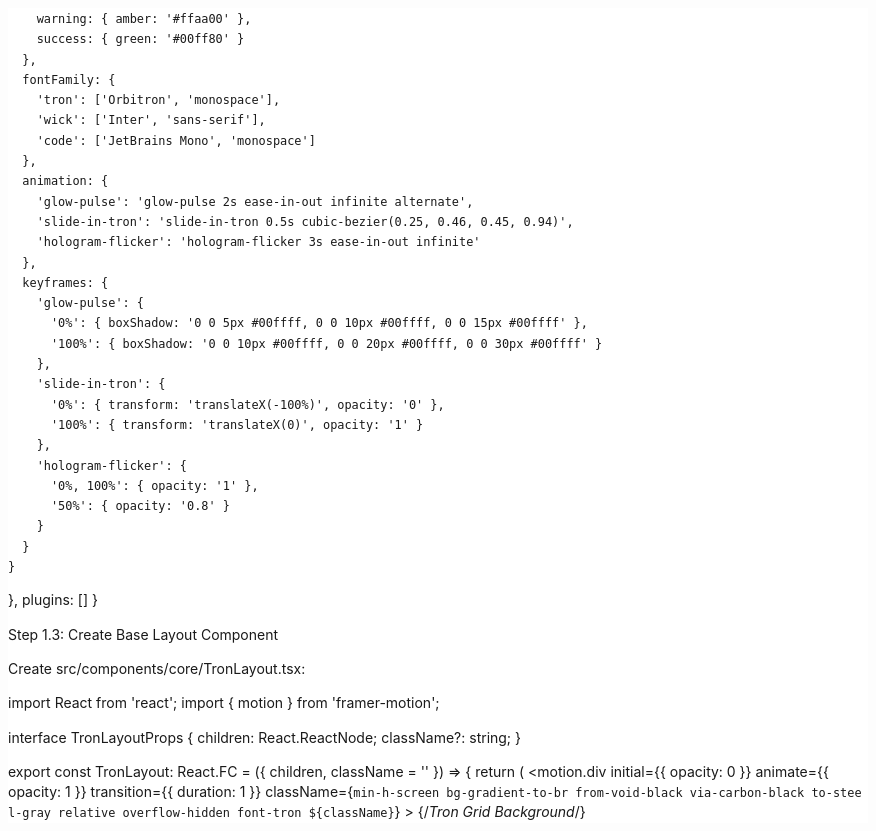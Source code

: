         warning: { amber: '#ffaa00' },
        success: { green: '#00ff80' }
      },
      fontFamily: {
        'tron': ['Orbitron', 'monospace'],
        'wick': ['Inter', 'sans-serif'],
        'code': ['JetBrains Mono', 'monospace']
      },
      animation: {
        'glow-pulse': 'glow-pulse 2s ease-in-out infinite alternate',
        'slide-in-tron': 'slide-in-tron 0.5s cubic-bezier(0.25, 0.46, 0.45, 0.94)',
        'hologram-flicker': 'hologram-flicker 3s ease-in-out infinite'
      },
      keyframes: {
        'glow-pulse': {
          '0%': { boxShadow: '0 0 5px #00ffff, 0 0 10px #00ffff, 0 0 15px #00ffff' },
          '100%': { boxShadow: '0 0 10px #00ffff, 0 0 20px #00ffff, 0 0 30px #00ffff' }
        },
        'slide-in-tron': {
          '0%': { transform: 'translateX(-100%)', opacity: '0' },
          '100%': { transform: 'translateX(0)', opacity: '1' }
        },
        'hologram-flicker': {
          '0%, 100%': { opacity: '1' },
          '50%': { opacity: '0.8' }
        }
      }
    }
  },
  plugins: []
}

Step 1.3: Create Base Layout Component

Create src/components/core/TronLayout.tsx:

import React from 'react';
import { motion } from 'framer-motion';

interface TronLayoutProps {
  children: React.ReactNode;
  className?: string;
}

export const TronLayout: React.FC<TronLayoutProps> = ({ children, className = '' }) => {
  return (
    <motion.div
      initial={{ opacity: 0 }}
      animate={{ opacity: 1 }}
      transition={{ duration: 1 }}
      className={`
min-h-screen bg-gradient-to-br from-void-black via-carbon-black to-steel-gray
        relative overflow-hidden font-tron
        ${className}
      `}
    >
      {/*Tron Grid Background*/}
      <div className="absolute inset-0 opacity-10">
        <div className="absolute inset-0 bg-[linear-gradient(rgba(0,255,255,0.1)_1px,transparent_1px),linear-gradient(90deg,rgba(0,255,255,0.1)_1px,transparent_1px)] bg-[size:50px_50px]" />
      </div>
